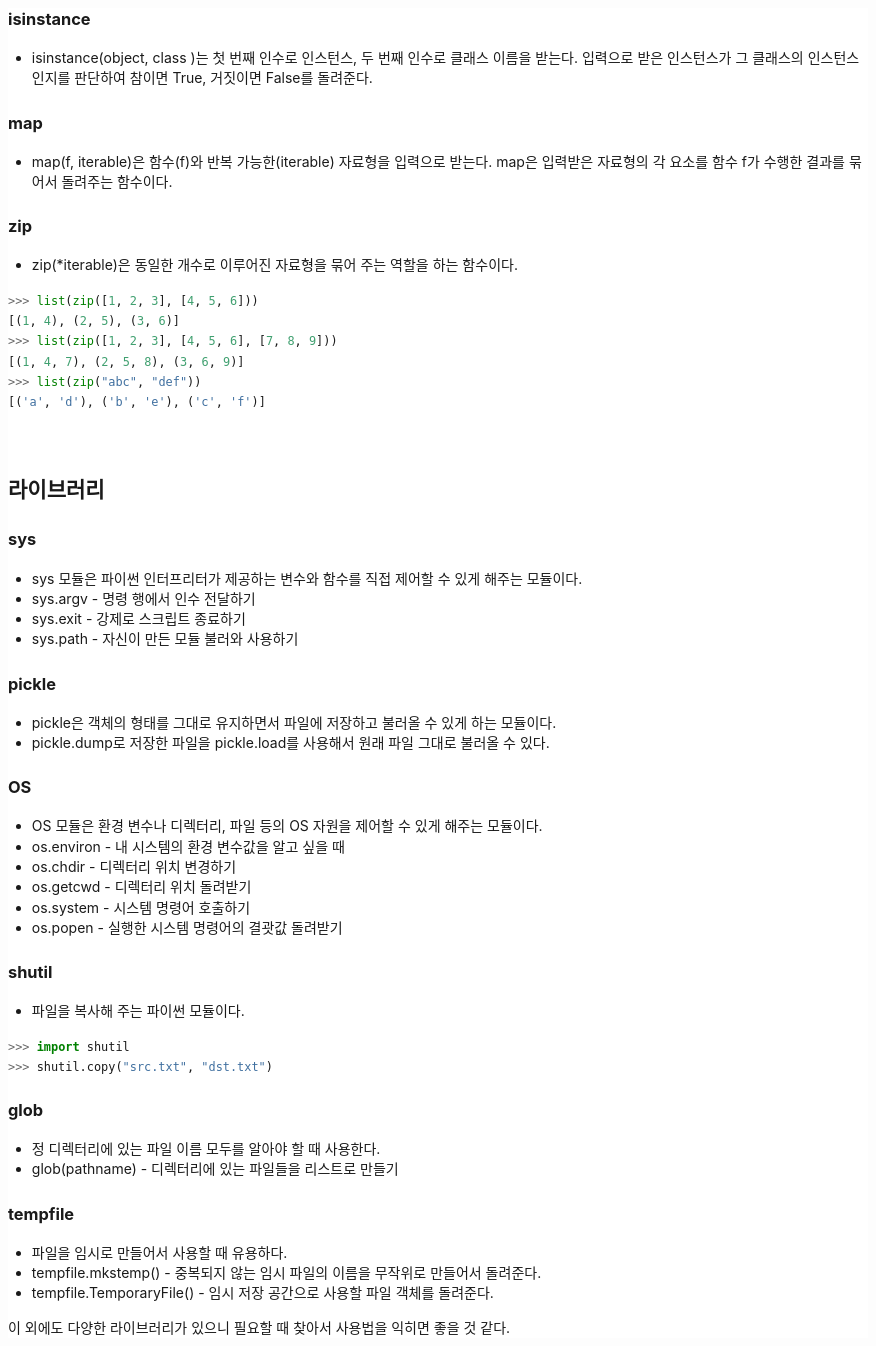 ### isinstance
+ isinstance(object, class )는 첫 번째 인수로 인스턴스, 두 번째 인수로 클래스 이름을 받는다. 입력으로 받은 인스턴스가 그 클래스의 인스턴스인지를 판단하여 참이면 True, 거짓이면 False를 돌려준다.

### map
+ map(f, iterable)은 함수(f)와 반복 가능한(iterable) 자료형을 입력으로 받는다. map은 입력받은 자료형의 각 요소를 함수 f가 수행한 결과를 묶어서 돌려주는 함수이다.

### zip
+ zip(*iterable)은 동일한 개수로 이루어진 자료형을 묶어 주는 역할을 하는 함수이다.
```py
>>> list(zip([1, 2, 3], [4, 5, 6]))
[(1, 4), (2, 5), (3, 6)]
>>> list(zip([1, 2, 3], [4, 5, 6], [7, 8, 9]))
[(1, 4, 7), (2, 5, 8), (3, 6, 9)]
>>> list(zip("abc", "def"))
[('a', 'd'), ('b', 'e'), ('c', 'f')]
```
<br/>

## 라이브러리
### sys
+ sys 모듈은 파이썬 인터프리터가 제공하는 변수와 함수를 직접 제어할 수 있게 해주는 모듈이다.
+ sys.argv - 명령 행에서 인수 전달하기
+ sys.exit - 강제로 스크립트 종료하기
+ sys.path - 자신이 만든 모듈 불러와 사용하기

### pickle
+ pickle은 객체의 형태를 그대로 유지하면서 파일에 저장하고 불러올 수 있게 하는 모듈이다.
+ pickle.dump로 저장한 파일을 pickle.load를 사용해서 원래 파일 그대로 불러올 수 있다.

### OS
+ OS 모듈은 환경 변수나 디렉터리, 파일 등의 OS 자원을 제어할 수 있게 해주는 모듈이다.
+ os.environ - 내 시스템의 환경 변수값을 알고 싶을 때
+ os.chdir - 디렉터리 위치 변경하기
+ os.getcwd - 디렉터리 위치 돌려받기 
+ os.system - 시스템 명령어 호출하기 
+ os.popen - 실행한 시스템 명령어의 결괏값 돌려받기 

### shutil
+ 파일을 복사해 주는 파이썬 모듈이다.
```py
>>> import shutil
>>> shutil.copy("src.txt", "dst.txt")
```

### glob
+ 정 디렉터리에 있는 파일 이름 모두를 알아야 할 때 사용한다.
+ glob(pathname) - 디렉터리에 있는 파일들을 리스트로 만들기 

### tempfile
+ 파일을 임시로 만들어서 사용할 때 유용하다.
+ tempfile.mkstemp() - 중복되지 않는 임시 파일의 이름을 무작위로 만들어서 돌려준다.
+ tempfile.TemporaryFile() - 임시 저장 공간으로 사용할 파일 객체를 돌려준다. 

이 외에도 다양한 라이브러리가 있으니 필요할 때 찾아서 사용법을 익히면 좋을 것 같다.
